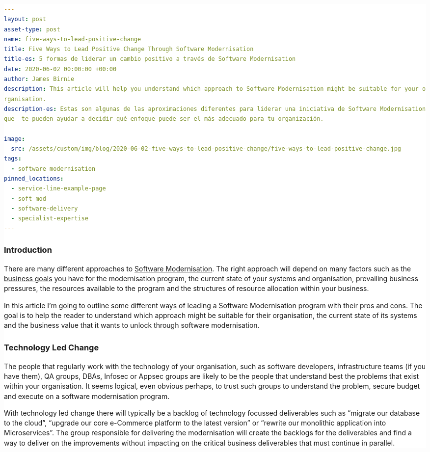 ```yaml
---
layout: post
asset-type: post
name: five-ways-to-lead-positive-change
title: Five Ways to Lead Positive Change Through Software Modernisation
title-es: 5 formas de liderar un cambio positivo a través de Software Modernisation
date: 2020-06-02 00:00:00 +00:00
author: James Birnie
description: This article will help you understand which approach to Software Modernisation might be suitable for your organisation.
description-es: Estas son algunas de las aproximaciones diferentes para liderar una iniciativa de Software Modernisation que  te pueden ayudar a decidir qué enfoque puede ser el más adecuado para tu organización.

image:
  src: /assets/custom/img/blog/2020-06-02-five-ways-to-lead-positive-change/five-ways-to-lead-positive-change.jpg
tags:
  - software modernisation
pinned_locations:
  - service-line-example-page
  - soft-mod
  - software-delivery
  - specialist-expertise
---
```


### Introduction  

There are many different approaches to [Software Modernisation](https://codurance.com/services/software-modernisation/). The right approach will depend on many factors such as the [business goals](https://codurance.com/2020/05/18/building-a-business-case-for-your-software-modernisation-initiative/) you have for the modernisation program, the current state of your systems and organisation, prevailing business pressures, the resources available to the program and the structures of resource allocation within your business.  

In this article I’m going to outline some different ways of leading a Software Modernisation program with their pros and cons. The goal is to help the reader to understand which approach might be suitable for their organisation, the current state of its systems and the business value that it wants to unlock through software modernisation.  

### Technology Led Change  

The people that regularly work with the technology of your organisation, such as software developers, infrastructure teams (if you have them), QA groups, DBAs, Infosec or Appsec groups are likely to be the people that understand best the problems that exist within your organisation. It seems logical, even obvious perhaps, to trust such groups to understand the problem, secure budget and execute on a software modernisation program.  

With technology led change there will typically be a backlog of technology focussed deliverables such as “migrate our database to the cloud”, “upgrade our core e-Commerce platform to the latest version” or “rewrite our monolithic application into Microservices”. The group responsible for delivering the modernisation will create the backlogs for the deliverables and find a way to deliver on the improvements without impacting on the critical business deliverables that must continue in parallel.  
